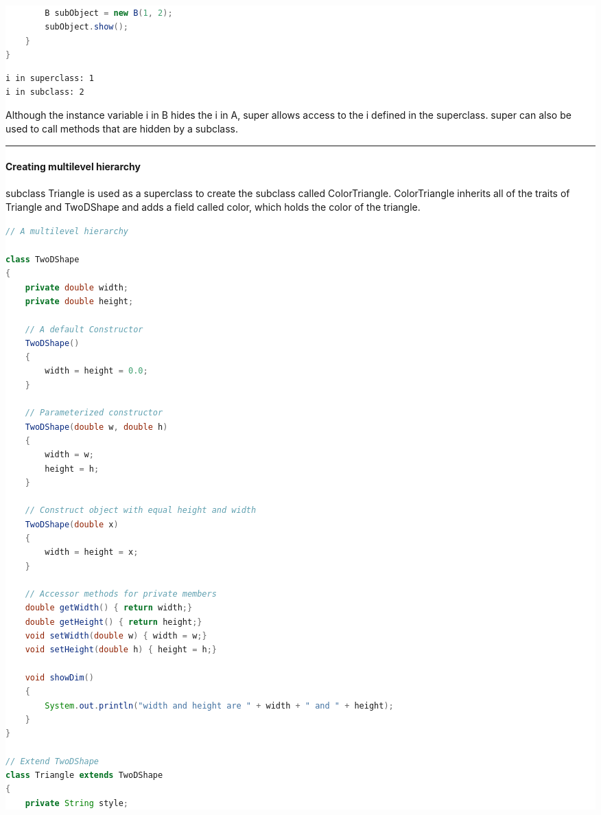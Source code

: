 ```java
		B subObject = new B(1, 2);
		subObject.show();
	}
}
```

```
i in superclass: 1
i in subclass: 2
```

Although the instance variable i in B hides the i in A, super allows access to the i defined in the superclass. super can also be used to call methods that are hidden by a subclass.

____

#### Creating multilevel hierarchy

subclass Triangle is used as a superclass to create the subclass called ColorTriangle.
ColorTriangle inherits all of the traits of Triangle and TwoDShape and adds a field called
color, which holds the color of the triangle.


```java
// A multilevel hierarchy

class TwoDShape
{
	private double width;
	private double height;
	
	// A default Constructor
	TwoDShape()
	{
		width = height = 0.0;
	}
	
	// Parameterized constructor
	TwoDShape(double w, double h)
	{
		width = w;
		height = h;
	}
	
	// Construct object with equal height and width
	TwoDShape(double x)
	{
		width = height = x;
	}
	
	// Accessor methods for private members
	double getWidth() { return width;}
	double getHeight() { return height;}
	void setWidth(double w) { width = w;}
	void setHeight(double h) { height = h;}

	void showDim()
	{
		System.out.println("width and height are " + width + " and " + height);
	}
}

// Extend TwoDShape
class Triangle extends TwoDShape
{
	private String style;
```